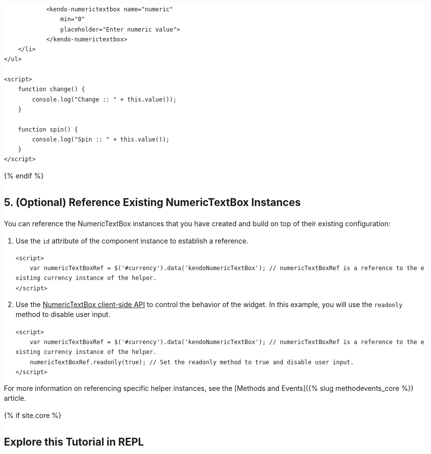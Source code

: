 ```TagHelper
            <kendo-numerictextbox name="numeric"
                min="0"
                placeholder="Enter numeric value">
            </kendo-numerictextbox>
    </li>
</ul>

<script>
    function change() {
        console.log("Change :: " + this.value());
    }

    function spin() {
        console.log("Spin :: " + this.value());
    }
</script>
```
{% endif %}

## 5. (Optional) Reference Existing NumericTextBox Instances

You can reference the NumericTextBox instances that you have created and build on top of their existing configuration:

1. Use the `id` attribute of the component instance to establish a reference.

    ```script
    <script>
        var numericTextBoxRef = $('#currency').data('kendoNumericTextBox'); // numericTextBoxRef is a reference to the existing currency instance of the helper.
    </script>
    ```

1. Use the [NumericTextBox client-side API](https://docs.telerik.com/kendo-ui/api/javascript/ui/numerictextbox#methods) to control the behavior of the widget. In this example, you will use the `readonly` method to disable user input.

    ```script
    <script>
        var numericTextBoxRef = $('#currency').data('kendoNumericTextBox'); // numericTextBoxRef is a reference to the existing currency instance of the helper.
        numericTextBoxRef.readonly(true); // Set the readonly method to true and disable user input.
    </script>
    ```

For more information on referencing specific helper instances, see the [Methods and Events]({% slug methodevents_core %}) article.

{% if site.core %}
## Explore this Tutorial in REPL
